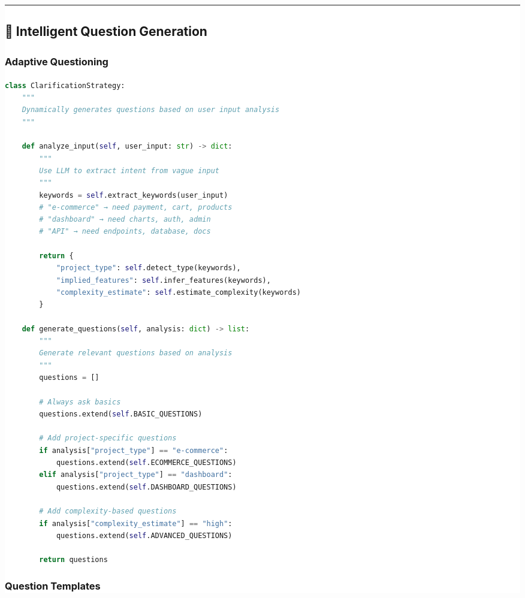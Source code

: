 ```json
```

---

## 🧠 Intelligent Question Generation

### Adaptive Questioning
```python
class ClarificationStrategy:
    """
    Dynamically generates questions based on user input analysis
    """

    def analyze_input(self, user_input: str) -> dict:
        """
        Use LLM to extract intent from vague input
        """
        keywords = self.extract_keywords(user_input)
        # "e-commerce" → need payment, cart, products
        # "dashboard" → need charts, auth, admin
        # "API" → need endpoints, database, docs

        return {
            "project_type": self.detect_type(keywords),
            "implied_features": self.infer_features(keywords),
            "complexity_estimate": self.estimate_complexity(keywords)
        }

    def generate_questions(self, analysis: dict) -> list:
        """
        Generate relevant questions based on analysis
        """
        questions = []

        # Always ask basics
        questions.extend(self.BASIC_QUESTIONS)

        # Add project-specific questions
        if analysis["project_type"] == "e-commerce":
            questions.extend(self.ECOMMERCE_QUESTIONS)
        elif analysis["project_type"] == "dashboard":
            questions.extend(self.DASHBOARD_QUESTIONS)

        # Add complexity-based questions
        if analysis["complexity_estimate"] == "high":
            questions.extend(self.ADVANCED_QUESTIONS)

        return questions
```

### Question Templates

